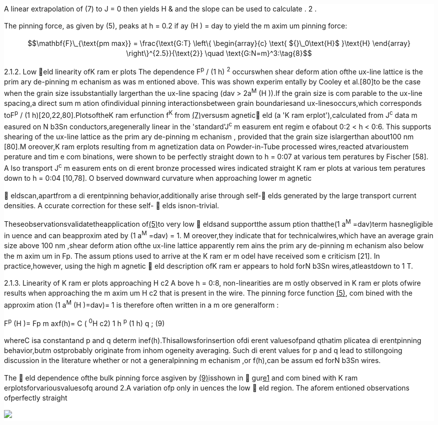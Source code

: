 <span id="page-4-2"></span>A linear extrapolation of (7) to J = 0 then yields H & and the slope can be used to calculate . 2 .

The pinning force, as given by (5), peaks at h = 0.2 if ay (H ) = day to yield the m axim um pinning force:

$$\mathbf{F}\_{\text{pm max}} = \frac{\text{G:T} \left\{ \begin{array}{c} \text{ ${}\_0\text{H}$ }\text{H} \end{array} \right\}^{2.5}}{\text{2}} \quad \text{G:N=m}^3:\tag{8}$$

2.1.2. Low eld linearity ofK ram er plots The dependence F<sup>p</sup> / (1 h) <sup>2</sup> occurswhen shear deform ation ofthe 
ux-line lattice is the prim ary de-pinning m echanism as was m entioned above. This was shown experim entally by Cooley et al.[80]to be the case when the grain size issubstantially largerthan the 
ux-line spacing (dav > 2a<sup>M</sup> (H )).If the grain size is com parable to the 
ux-line spacing,a direct sum m ation ofindividual pinning interactionsbetween grain boundariesand 
ux-linesoccurs,which corresponds toF<sup>p</sup> / (1 h)[20,22,80].PlotsoftheK ram erfunction f<sup>K</sup> from [\(7\)](#page-4-2)versusm agnetic eld (a 'K ram erplot'),calculated from J<sup>c</sup> data m easured on N b3Sn conductors,aregenerally linear in the 'standard'J<sup>c</sup> m easurem ent regim e ofabout 0:2 < h < 0:6. This supports shearing of the 
ux-line lattice as the prim ary de-pinning m echanism , provided that the grain size islargerthan about100 nm [80].M oreover,K ram erplots resulting from m agnetization data on Powder-in-Tube processed wires,reacted atvarioustem perature and tim e com binations, were shown to be perfectly straight down to h = 0:07 at various tem peratures by Fischer [58]. A lso transport J<sup>c</sup> m easurem ents on di erent bronze processed wires indicated straight K ram er plots at various tem peratures down to h = 0:04 [10,78]. O bserved downward curvature when approaching lower m agnetic

 eldscan,apartfrom a di erentpinning behavior,additionally arise through self- elds generated by the large transport current densities. A ccurate correction for these self-  elds isnon-trivial.

Theseobservationsvalidatetheapplication of[\(5\)](#page-4-1)to very low  eldsand supportthe assum ption thatthe(1 a<sup>M</sup> =dav)term hasnegligible in
uence and can beapproxim ated by (1 a<sup>M</sup> =dav) = 1. M oreover,they indicate that for technicalwires,which have an average grain size above 100 nm ,shear deform ation ofthe 
ux-line lattice apparently rem ains the prim ary de-pinning m echanism also below the m axim um in Fp. The assum ptions used to arrive at the K ram er m odel have received som e criticism [21]. In practice,however, using the high m agnetic  eld description ofK ram er appears to hold forN b3Sn wires,atleastdown to 1 T.

2.1.3. Linearity of K ram er plots approaching H c2 A bove h = 0:8, non-linearities are m ostly observed in K ram er plots ofwire results when approaching the m axim um H c2 that is present in the wire. The pinning force function [\(5\)](#page-4-1), com bined with the approxim ation (1 a<sup>M</sup> (H )=dav)= 1 is therefore often written in a m ore generalform :

F<sup>p</sup> (H )= Fp m axf(h)= C ( <sup>0</sup>H c2) 1 h <sup>p</sup> (1 h) q ; (9)

<span id="page-5-0"></span>whereC isa constantand p and q determ inef(h).Thisallowsforinsertion ofdi erent valuesofpand qthatim plicatea di erentpinning behavior,butm ostprobably originate from inhom ogeneity averaging. Such di erent values for p and q lead to stillongoing discussion in the literature whether or not a generalpinning m echanism ,or f(h),can be assum ed forN b3Sn wires.

The  eld dependence ofthe bulk pinning force asgiven by [\(9\)](#page-5-0)isshown in  gur[e1](#page-6-0) and com bined with K ram erplotsforvariousvaluesofq around 2.A variation ofp only in
uences the low  eld region. The aforem entioned observations ofperfectly straight

![](_page_6_Figure_1.jpeg)
